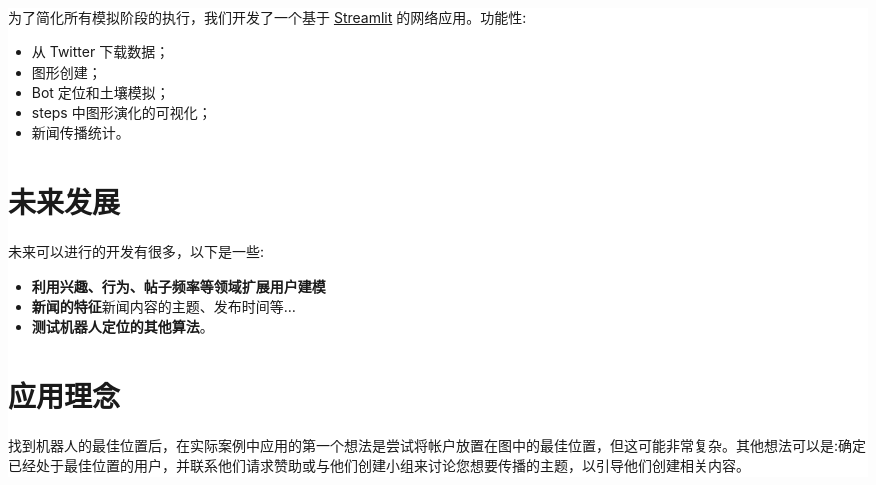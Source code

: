 为了简化所有模拟阶段的执行，我们开发了一个基于 [Streamlit](https://www.streamlit.io/) 的网络应用。功能性:

*   从 Twitter 下载数据；
*   图形创建；
*   Bot 定位和土壤模拟；
*   steps 中图形演化的可视化；
*   新闻传播统计。

# 未来发展

未来可以进行的开发有很多，以下是一些:

*   **利用兴趣、行为、帖子频率等领域扩展用户建模**
*   **新闻的特征**新闻内容的主题、发布时间等…
*   **测试机器人定位的其他算法**。

# 应用理念

找到机器人的最佳位置后，在实际案例中应用的第一个想法是尝试将帐户放置在图中的最佳位置，但这可能非常复杂。其他想法可以是:确定已经处于最佳位置的用户，并联系他们请求赞助或与他们创建小组来讨论您想要传播的主题，以引导他们创建相关内容。
